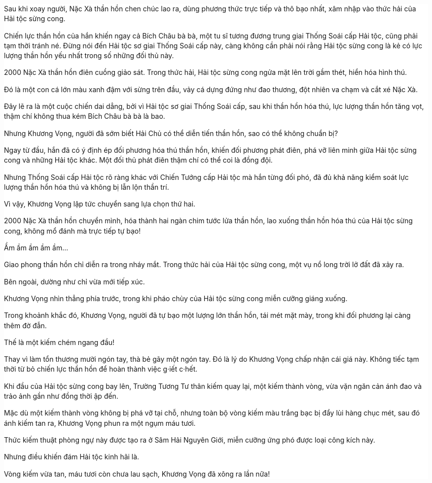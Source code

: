 Sau khi xoay người, Nặc Xà thần hồn chen chúc lao ra, dùng phương thức trực tiếp và thô bạo nhất, xâm nhập vào thức hải của Hải tộc sừng cong.

Chiến lực thần hồn của hắn khiến ngay cả Bích Châu bà bà, một tu sĩ tương đương trung giai Thống Soái cấp Hải tộc, cũng phải tạm thời tránh né. Đừng nói đến Hải tộc sơ giai Thống Soái cấp này, càng không cần phải nói rằng Hải tộc sừng cong là kẻ có lực lượng thần hồn yếu nhất trong số những đối thủ này.

2000 Nặc Xà thần hồn điên cuồng giảo sát. Trong thức hải, Hải tộc sừng cong ngửa mặt lên trời gầm thét, hiển hóa hình thú.

Đó là một con cá lớn màu xanh đậm với sừng trên đầu, vảy cá dựng đứng như đao thương, đột nhiên va chạm và cắt xé Nặc Xà.

Đây lẽ ra là một cuộc chiến dai dẳng, bởi vì Hải tộc sơ giai Thống Soái cấp, sau khi thần hồn hóa thú, lực lượng thần hồn tăng vọt, thậm chí không thua kém Bích Châu bà bà là bao.

Nhưng Khương Vọng, người đã sớm biết Hải Chủ có thể diễn tiến thần hồn, sao có thể không chuẩn bị?

Ngay từ đầu, hắn đã có ý định ép đối phương hóa thú thần hồn, khiến đối phương phát điên, phá vỡ liên minh giữa Hải tộc sừng cong và những Hải tộc khác. Một đối thủ phát điên thậm chí có thể coi là đồng đội.

Nhưng Thống Soái cấp Hải tộc rõ ràng khác với Chiến Tướng cấp Hải tộc mà hắn từng đối phó, đã đủ khả năng kiểm soát lực lượng thần hồn hóa thú và không bị lẫn lộn thần trí.

Vì vậy, Khương Vọng lập tức chuyển sang lựa chọn thứ hai.

2000 Nặc Xà thần hồn chuyển mình, hóa thành hai ngàn chim tước lửa thần hồn, lao xuống thần hồn hóa thú của Hải tộc sừng cong, không mổ đánh mà trực tiếp tự bạo!

Ầm ầm ầm ầm ầm...

Giao phong thần hồn chỉ diễn ra trong nháy mắt. Trong thức hải của Hải tộc sừng cong, một vụ nổ long trời lở đất đã xảy ra.

Bên ngoài, dường như chỉ vừa mới tiếp xúc.

Khương Vọng nhìn thẳng phía trước, trong khi pháo chùy của Hải tộc sừng cong miễn cưỡng giáng xuống.

Trong khoảnh khắc đó, Khương Vọng, người đã tự bạo một lượng lớn thần hồn, tái mét mặt mày, trong khi đối phương lại càng thêm đờ đẫn.

Thế là một kiếm chém ngang đầu!

Thay vì làm tổn thương mười ngón tay, thà bẻ gãy một ngón tay. Đó là lý do Khương Vọng chấp nhận cái giá này. Không tiếc tạm thời từ bỏ chiến lực thần hồn để hoàn thành việc g·iết c·hết.

Khi đầu của Hải tộc sừng cong bay lên, Trường Tương Tư thân kiếm quay lại, một kiếm thành vòng, vừa vặn ngăn cản ánh đao và trảo ảnh gần như đồng thời ập đến.

Mặc dù một kiếm thành vòng không bị phá vỡ tại chỗ, nhưng toàn bộ vòng kiếm màu trắng bạc bị đẩy lùi hàng chục mét, sau đó ánh kiếm tan ra, Khương Vọng phun ra một ngụm máu tươi.

Thức kiếm thuật phòng ngự này được tạo ra ở Sâm Hải Nguyên Giới, miễn cưỡng ứng phó được loại công kích này.

Nhưng điều khiến đám Hải tộc kinh hãi là.

Vòng kiếm vừa tan, máu tươi còn chưa lau sạch, Khương Vọng đã xông ra lần nữa!
